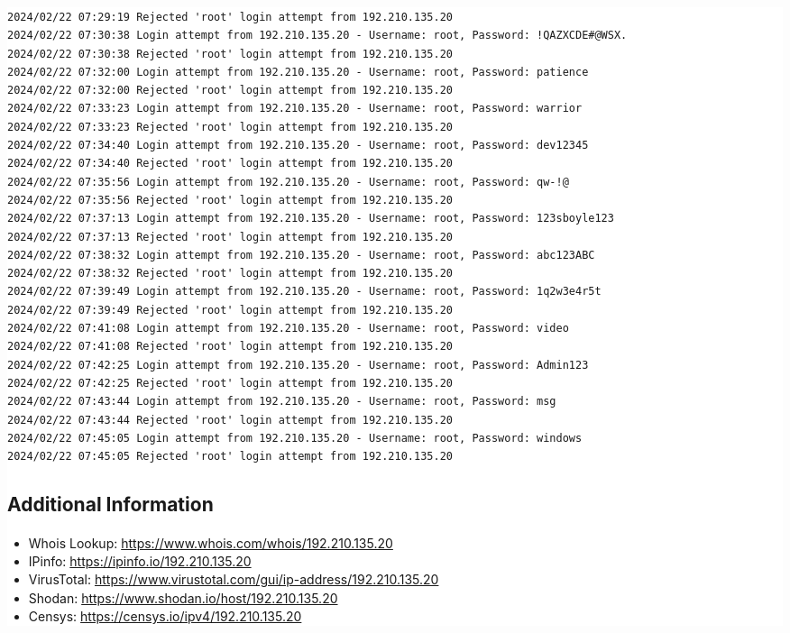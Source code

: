 ```
2024/02/22 07:29:19 Rejected 'root' login attempt from 192.210.135.20
2024/02/22 07:30:38 Login attempt from 192.210.135.20 - Username: root, Password: !QAZXCDE#@WSX.
2024/02/22 07:30:38 Rejected 'root' login attempt from 192.210.135.20
2024/02/22 07:32:00 Login attempt from 192.210.135.20 - Username: root, Password: patience
2024/02/22 07:32:00 Rejected 'root' login attempt from 192.210.135.20
2024/02/22 07:33:23 Login attempt from 192.210.135.20 - Username: root, Password: warrior
2024/02/22 07:33:23 Rejected 'root' login attempt from 192.210.135.20
2024/02/22 07:34:40 Login attempt from 192.210.135.20 - Username: root, Password: dev12345
2024/02/22 07:34:40 Rejected 'root' login attempt from 192.210.135.20
2024/02/22 07:35:56 Login attempt from 192.210.135.20 - Username: root, Password: qw-!@
2024/02/22 07:35:56 Rejected 'root' login attempt from 192.210.135.20
2024/02/22 07:37:13 Login attempt from 192.210.135.20 - Username: root, Password: 123sboyle123
2024/02/22 07:37:13 Rejected 'root' login attempt from 192.210.135.20
2024/02/22 07:38:32 Login attempt from 192.210.135.20 - Username: root, Password: abc123ABC
2024/02/22 07:38:32 Rejected 'root' login attempt from 192.210.135.20
2024/02/22 07:39:49 Login attempt from 192.210.135.20 - Username: root, Password: 1q2w3e4r5t
2024/02/22 07:39:49 Rejected 'root' login attempt from 192.210.135.20
2024/02/22 07:41:08 Login attempt from 192.210.135.20 - Username: root, Password: video
2024/02/22 07:41:08 Rejected 'root' login attempt from 192.210.135.20
2024/02/22 07:42:25 Login attempt from 192.210.135.20 - Username: root, Password: Admin123
2024/02/22 07:42:25 Rejected 'root' login attempt from 192.210.135.20
2024/02/22 07:43:44 Login attempt from 192.210.135.20 - Username: root, Password: msg
2024/02/22 07:43:44 Rejected 'root' login attempt from 192.210.135.20
2024/02/22 07:45:05 Login attempt from 192.210.135.20 - Username: root, Password: windows
2024/02/22 07:45:05 Rejected 'root' login attempt from 192.210.135.20

```
## Additional Information
- Whois Lookup: https://www.whois.com/whois/192.210.135.20
- IPinfo: https://ipinfo.io/192.210.135.20
- VirusTotal: https://www.virustotal.com/gui/ip-address/192.210.135.20
- Shodan: https://www.shodan.io/host/192.210.135.20
- Censys: https://censys.io/ipv4/192.210.135.20

